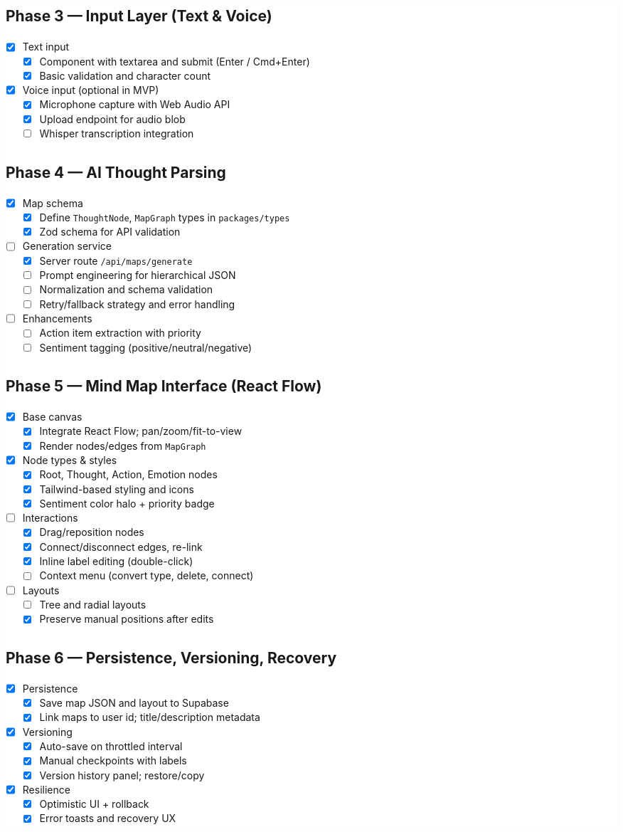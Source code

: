## Phase 3 — Input Layer (Text & Voice)
- [x] Text input
  - [x] Component with textarea and submit (Enter / Cmd+Enter)
  - [x] Basic validation and character count
- [x] Voice input (optional in MVP)
  - [x] Microphone capture with Web Audio API
  - [x] Upload endpoint for audio blob
  - [ ] Whisper transcription integration

## Phase 4 — AI Thought Parsing
- [x] Map schema
  - [x] Define `ThoughtNode`, `MapGraph` types in `packages/types`
  - [x] Zod schema for API validation
- [ ] Generation service
  - [x] Server route `/api/maps/generate`
  - [ ] Prompt engineering for hierarchical JSON
  - [ ] Normalization and schema validation
  - [ ] Retry/fallback strategy and error handling
- [ ] Enhancements
  - [ ] Action item extraction with priority
  - [ ] Sentiment tagging (positive/neutral/negative)

## Phase 5 — Mind Map Interface (React Flow)
- [x] Base canvas
  - [x] Integrate React Flow; pan/zoom/fit-to-view
  - [x] Render nodes/edges from `MapGraph`
- [x] Node types & styles
  - [x] Root, Thought, Action, Emotion nodes
  - [x] Tailwind-based styling and icons
  - [x] Sentiment color halo + priority badge
- [ ] Interactions
  - [x] Drag/reposition nodes
  - [x] Connect/disconnect edges, re-link
  - [x] Inline label editing (double-click)
  - [ ] Context menu (convert type, delete, connect)
- [ ] Layouts
  - [ ] Tree and radial layouts
  - [x] Preserve manual positions after edits

## Phase 6 — Persistence, Versioning, Recovery
- [x] Persistence
  - [x] Save map JSON and layout to Supabase
  - [x] Link maps to user id; title/description metadata
- [x] Versioning
  - [x] Auto-save on throttled interval
  - [x] Manual checkpoints with labels
  - [x] Version history panel; restore/copy
- [x] Resilience
  - [x] Optimistic UI + rollback
  - [x] Error toasts and recovery UX
